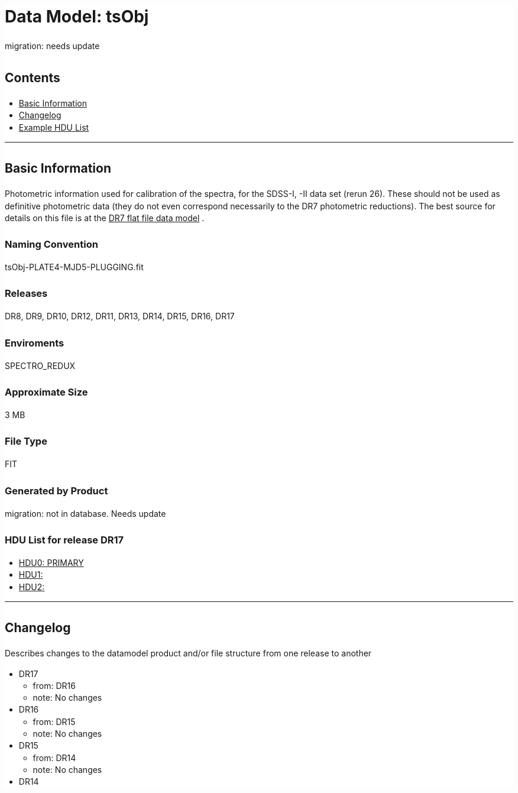 # Data Model: tsObj


migration: needs update


## Contents
- [Basic Information](#basic-information)
- [Changelog](#changelog)
- [Example HDU List](#example-hdu-list)


---

## Basic Information
Photometric information used for calibration of the spectra, for the
SDSS-I, -II data set (rerun 26). These should not be used as
definitive photometric data (they do not even correspond necessarily
to the DR7 photometric reductions). The best source for details on
this file is at
the <a href="http://www.sdss.org/dr7/dm/flatFiles/tsObj.html">DR7 flat
file data model</a> .

### Naming Convention
tsObj-PLATE4-MJD5-PLUGGING.fit

### Releases
DR8, DR9, DR10, DR12, DR11, DR13, DR14, DR15, DR16, DR17

### Enviroments
SPECTRO_REDUX

### Approximate Size
3 MB

### File Type
FIT

### Generated by Product
migration: not in database. Needs update

### HDU List for release DR17
  - [HDU0: PRIMARY](#hdu0-primary)
  - [HDU1: ](#hdu1-)
  - [HDU2: ](#hdu2-)


---

## Changelog
Describes changes to the datamodel product and/or file structure from one release to another
 - DR17
   - from: DR16
   - note: No changes
 - DR16
   - from: DR15
   - note: No changes
 - DR15
   - from: DR14
   - note: No changes
 - DR14